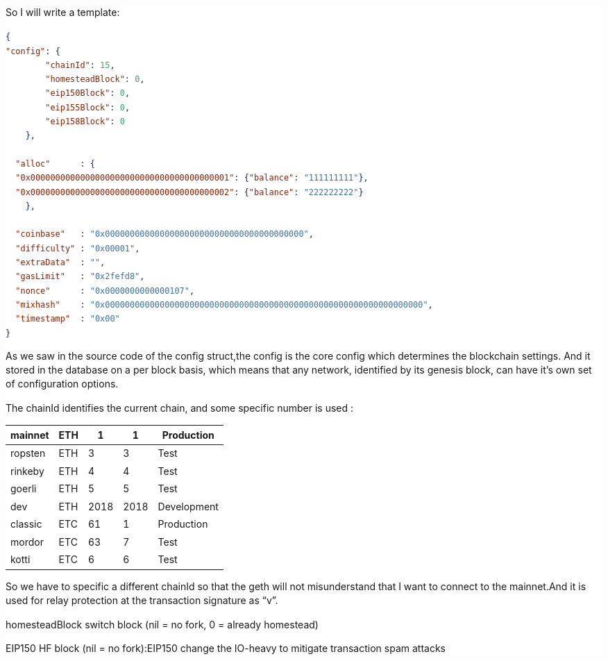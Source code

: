 So I will write a template:

```json
{
"config": {
        "chainId": 15,
        "homesteadBlock": 0,
        "eip150Block": 0,
        "eip155Block": 0,
        "eip158Block": 0
    },

  "alloc"      : {
  "0x0000000000000000000000000000000000000001": {"balance": "111111111"},
  "0x0000000000000000000000000000000000000002": {"balance": "222222222"}
    },

  "coinbase"   : "0x0000000000000000000000000000000000000000",
  "difficulty" : "0x00001",
  "extraData"  : "",
  "gasLimit"   : "0x2fefd8",
  "nonce"      : "0x0000000000000107",
  "mixhash"    : "0x0000000000000000000000000000000000000000000000000000000000000000",
  "timestamp"  : "0x00"
}
```

As we saw in the source code of the config struct,the config is the core config which determines the blockchain settings. And it stored in the database on a per block basis, which means that any network, identified by its genesis block, can have it’s own set of configuration options.

The chainId identifies the current chain, and some specific number is used :

| mainnet | ETH  | 1    | 1    | Production  |
| ------- | ---- | ---- | ---- | ----------- |
| ropsten | ETH  | 3    | 3    | Test        |
| rinkeby | ETH  | 4    | 4    | Test        |
| goerli  | ETH  | 5    | 5    | Test        |
| dev     | ETH  | 2018 | 2018 | Development |
| classic | ETC  | 61   | 1    | Production  |
| mordor  | ETC  | 63   | 7    | Test        |
| kotti   | ETC  | 6    | 6    | Test        |

So we have to specific a different chainId so that the geth will not misunderstand that I want to connect to the mainnet.And it is used for relay protection at the transaction signature as “v”.

homesteadBlock switch block (nil = no fork, 0 = already homestead)

EIP150 HF block (nil = no fork):EIP150 change the IO-heavy to mitigate transaction spam attacks
